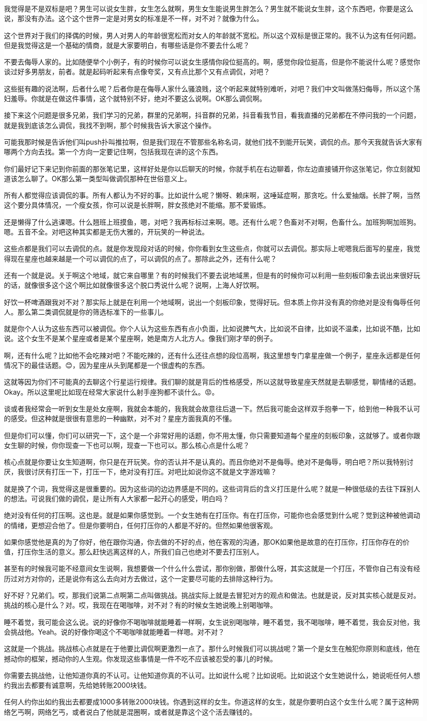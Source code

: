 我觉得是不是双标是吧？男生可以说女生胖，女生怎么就啊，男生女生能说男生胖怎么？男生就不能说女生胖，这个东西吧，你要是这么说，那没有办法。这个这个世界一定是对男女的标准是不一样，对不对？就像为什么。

这个世界对于我们的择偶的时候，男人对男人的年龄很宽松而对女人的年龄就不宽松。所以这个双标是很正常的。我不认为这有任何问题。但是我觉得这是一个基础的情商，就是大家要明白，有哪些话是你不要去什么呢？

不要去侮辱人家的。比如随便举个小例子，有的时候你可以说女生感情你段位挺高的。啊，感觉你段位挺高，但是你不能说什么呢？感觉你谈过好多男朋友，前者。就是起码听起来有点像夸奖，又有点比那个又有点调侃，对吧？

这些挺有趣的说法啊，后者什么呢？后者你是在侮辱人家什么骚浪贱，这个听起来就特别难听，对吧？我们中文叫做荡妇侮辱，所以这个荡妇羞辱。你就是在做这件事情，这个就特别不好，绝对不要这么说啊。OK那么调侃啊。

接下来这个问题是很多兄弟，我们学习的兄弟，群里的兄弟啊，抖音群的兄弟，抖音看我节目，看我直播的兄弟都在不停问我的一个问题，就是我到底该怎么调侃，我找不到啊，那个时候我告诉大家这个操作。

可能我那时候是告诉他们叫push扑叫推拉啊，但是我们现在不管那些名称名词，就他们找不到能开玩笑，调侃的点。那今天我就告诉大家有哪两个方向去找。第一个方向一定要记住啊，包括我现在讲的这个东西。

你们最好记下来记到你前面的那张笔记里，这样好处是你以后聊天的时候，你就手机在右边聊着，你左边直接铺开你这张笔记，你立刻就知道该怎么聊了。OK那么第一类型叫做调侃那种在世俗意义上。

所有人都觉得应该调侃的事。所有人都认为不好的事。比如说什么呢？懒呀、赖床啊，这唾延症啊，那贪吃。什么爱抽烟。长胖了啊，当然这个要分具体情况，一个瘦女孩，你可以说是长胖啊，胖女孩绝对不能缩。那不爱锻炼。

还是懒得了什么逃课嗯。什么翘班上班摸鱼，嗯，对吧？我再标标过来啊。嗯。还有什么呢？色畜对不对啊，色畜什么。加班狗啊加班狗。嗯。五音不全。对吧这种其实都是无伤大雅的，开玩笑的一种说法。

这些点都是我们可以去调侃的点。就是你发现段对话的时候，你你看到女生这些点，你就可以去调侃。那实际上呢嗯我后面写的星座，我觉得现在星座也越来越是一个可以调侃的点了，可以调侃的点了。那除此之外，还有什么呢？

还有一个就是说。关于啊这个地域，就它来自哪里？有的时候我们不要去说地域黑，但是有的时候你可以利用一些刻板印象去说出来很好玩的话，就像很多这个这个啊比如就像很多这个脱口秀说什么呢？说啊，上海人好饮啊。

好饮一杯啤酒跟我对不对？那实际上就是在利用一个地域啊，说出一个刻板印象，觉得好玩。但本质上你并没有真的你绝对是没有侮辱任何人。那么第二类调侃就是你的筛选标准下的一些事儿。

就是你个人认为这些东西可以被调侃。你个人认为这些东西有点小负面，比如说脾气大，比如说不自律，比如说不温柔，比如说不酷，比如说。这个女生不是某个星座或者是某个星座啊，她是南方人北方人。像我们刚才举的例子。

啊，还有什么呢？比如他不会吃辣对吧？不能吃辣的，还有什么还往点想的段位高啊，我这里想专门拿星座做一个例子，星座永远都是任何情况下的最佳话题。😊，因为星座从头到尾都是一个很虚构的东西。

这就等因为你们不可能真的去聊这个行星运行规律。我们聊的就是背后的性格感受，所以这就导致星座天然就是去聊感觉，聊情绪的话题。Okay。所以这里呢比如现在经常大家说什么射手座狗都不谈什么。😡。

谈或者我经常会一听到女生是处女座啊，我就会本能的，我我就会故意往后退一下。然后我可能会这样双手抱拳一下，给到他一种我不认可的感受。但这种就是很很有意思的一种幽默，对不对？星座方面我真的不懂。

但是你们可以懂，你们可以研究一下，这个是一个非常好用的话题，你不用太懂，你只需要知道每个星座的刻板印象，这就够了。或者你跟女生聊的时候，你你现查一下也可以啊，现查一下也可以。那么核心点是什么呢？

核心点就是你要让女生知道啊，你只是在开玩笑。你的否认并不是认真的。而且你绝对不是侮辱。绝对不是侮辱，明白吧？所以我特别讨厌，我很讨厌有打压一下，打压一下，绝对没有打压。对吧比如说你这不就是文字游戏嘛？

就是换了个词，我觉得这是很重要的。因为这些词的边边界感是不同的。这些词背后的含义打压是什么呢？就是一种很低级的去往下踩别人的想法。可说我们做的调侃，是让所有人大家都一起开心的感受，明白吗？

绝对没有任何的打压啊。这也是。就是如果你感觉到。一个女生她有在打压你。有在打压你，可能你也会感觉到什么呢？觉到这种被他调动的情绪，更想迎合他了。但是你要明白，任何打压你的人都是不好的。但然如果他很客观。

如果你感觉他是真的为了你好，他在跟你沟通，你去做的不好的点，他在客观的沟通，那OK如果他是故意的在打压你，打压你存在的价值，打压你生活的意义。那么赶快远离这样的人，所我们自己也绝对不要去打压别人。

甚至有的时候我可能不经意间女生说啊，我想要做一个什么什么尝试，那你别做，那做什么呀，其实这就是一个打压，不管你自己有没有经历过对方对你的，还是说你有这么去向对方去做过，这个一定要尽可能的去排除这种行为。

好不好？兄弟们。哎，那我们说第二点啊第二点叫做挑战。挑战实际上就是去冒犯对方的观点和做法。也就是说，反对其实核心就是反对。挑战的核心是什么？对。哎，我现在在喝咖啡，对不对？有的时候女生她说晚上别喝咖啡。

睡不着觉，我可能会这么说。说的好像你不喝咖啡就能睡着一样啊，女生说别喝咖啡，睡不着觉，我不喝咖啡，睡不着觉，我会反对他，我会挑战他。Yeah。说的好像你喝这个不喝咖啡就能睡着一样嗯。对不对？

这就是一个挑战。挑战核心点就是在于他要比调侃啊更激烈一点了。那什么时候我们可以挑战呢？第一个是女生在触犯你原则和底线，他在撼动你的框架，撼动你的人生观。你发现这些事情是一件不吃不应该被忍受的事儿的时候。

你需要去挑战他，让他知道你真的不认可。让他知道你真的不认可。比如说什么呢？比如说呃。比如说这个女生她说什么，她说呃任何人想约我出去都要有诚意啊，先给她转账2000块钱。

任何人约你出如约我出去都要成1000多转账2000块钱。你遇到这样的女生。你道这样的女生，就是你要明白这个女生什么呢？属于这种网络乞丐啊，网络乞丐，或者说白了他就是混圈啊，或者就是靠这个这个活去赚钱的。
